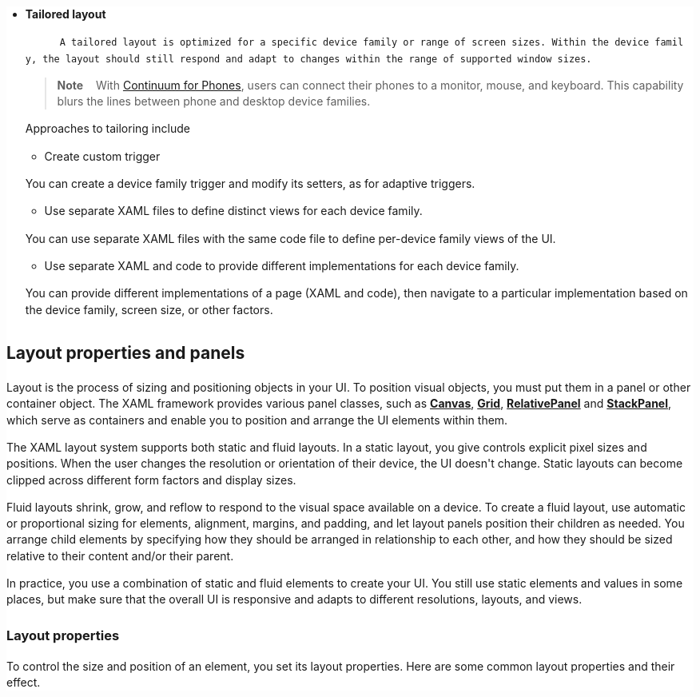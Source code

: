 - **Tailored layout**
              
            A tailored layout is optimized for a specific device family or range of screen sizes. Within the device family, the layout should still respond and adapt to changes within the range of supported window sizes.
    > **Note**
            &nbsp;&nbsp; With [Continuum for Phones](http://go.microsoft.com/fwlink/p/?LinkID=699431), users can connect their phones to a monitor, mouse, and keyboard. This capability blurs the lines between phone and desktop device families.

    Approaches to tailoring include
    - Create custom trigger

    You can create a device family trigger and modify its setters, as for adaptive triggers.

    - Use separate XAML files to define distinct views for each device family.

    You can use separate XAML files with the same code file to define per-device family views of the UI.

    - Use separate XAML and code to provide different implementations for each device family.

    You can provide different implementations of a page (XAML and code), then navigate to a particular implementation based on the device family, screen size, or other factors.

## Layout properties and panels

Layout is the process of sizing and positioning objects in your UI. To position visual objects, you must put them in a panel or other container object. The XAML framework provides various panel classes, such as [**Canvas**](https://msdn.microsoft.com/library/windows/apps/xaml/windows.ui.xaml.controls.canvas.aspx), [**Grid**](https://msdn.microsoft.com/library/windows/apps/xaml/windows.ui.xaml.controls.grid.aspx), [**RelativePanel**](https://msdn.microsoft.com/library/windows/apps/xaml/windows.ui.xaml.controls.relativepanel.aspx) and [**StackPanel**](https://msdn.microsoft.com/library/windows/apps/xaml/windows.ui.xaml.controls.stackpanel.aspx), which serve as containers and enable you to position and arrange the UI elements within them.

The XAML layout system supports both static and fluid layouts. In a static layout, you give controls explicit pixel sizes and positions. When the user changes the resolution or orientation of their device, the UI doesn't change. Static layouts can become clipped across different form factors and display sizes.

Fluid layouts shrink, grow, and reflow to respond to the visual space available on a device. To create a fluid layout, use automatic or proportional sizing for elements, alignment, margins, and padding, and let layout panels position their children as needed. You arrange child elements by specifying how they should be arranged in relationship to each other, and how they should be sized relative to their content and/or their parent.

In practice, you use a combination of static and fluid elements to create your UI. You still use static elements and values in some places, but make sure that the overall UI is responsive and adapts to different resolutions, layouts, and views.

### Layout properties

To control the size and position of an element, you set its layout properties. Here are some common layout properties and their effect.
